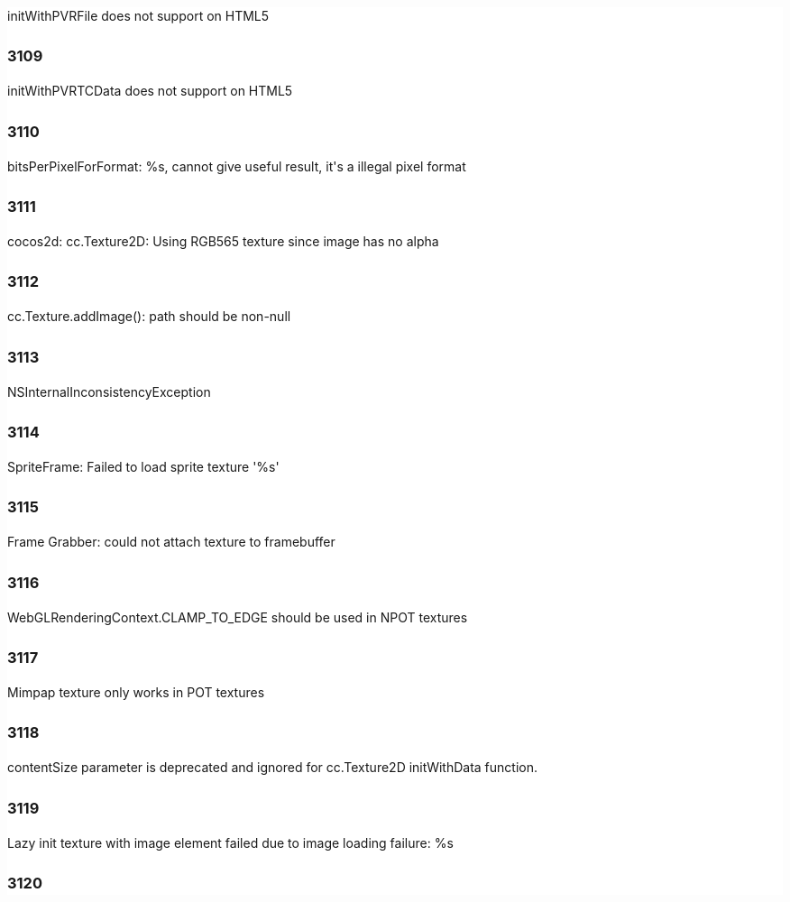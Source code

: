 
initWithPVRFile does not support on HTML5

### 3109


initWithPVRTCData does not support on HTML5

### 3110


bitsPerPixelForFormat: %s, cannot give useful result, it's a illegal pixel format

### 3111


cocos2d: cc.Texture2D: Using RGB565 texture since image has no alpha

### 3112


cc.Texture.addImage(): path should be non-null

### 3113


NSInternalInconsistencyException

### 3114


SpriteFrame: Failed to load sprite texture '%s'

### 3115


Frame Grabber: could not attach texture to framebuffer

### 3116


WebGLRenderingContext.CLAMP_TO_EDGE should be used in NPOT textures

### 3117


Mimpap texture only works in POT textures

### 3118


contentSize parameter is deprecated and ignored for cc.Texture2D initWithData function.

### 3119

Lazy init texture with image element failed due to image loading failure: %s

### 3120
